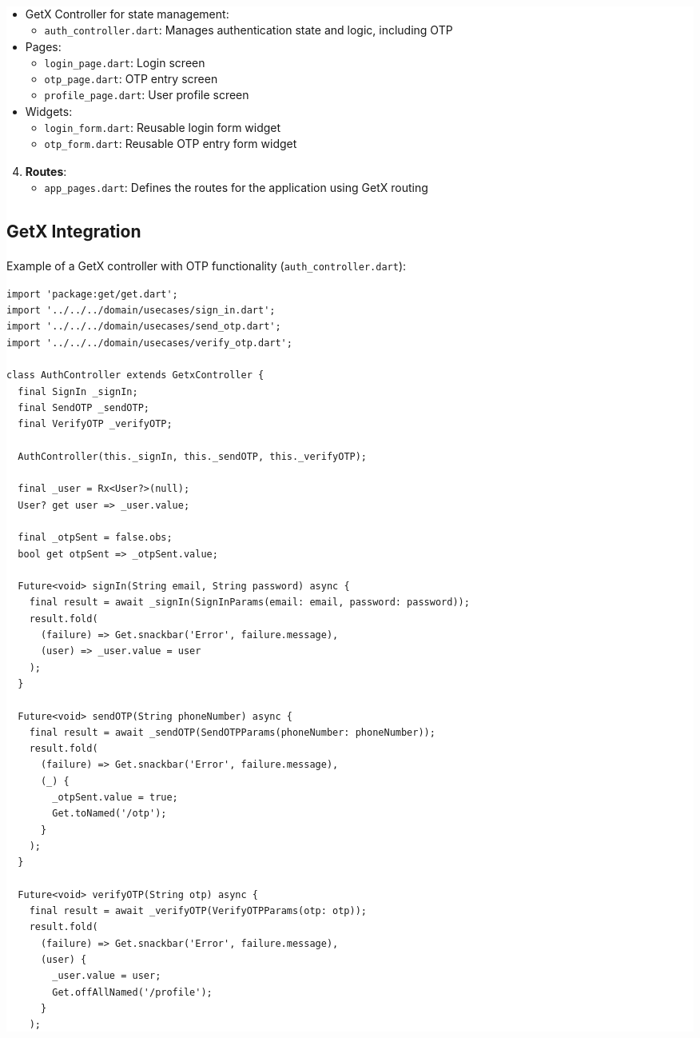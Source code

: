    - GetX Controller for state management:
     - `auth_controller.dart`: Manages authentication state and logic, including OTP
   - Pages:
     - `login_page.dart`: Login screen
     - `otp_page.dart`: OTP entry screen
     - `profile_page.dart`: User profile screen
   - Widgets:
     - `login_form.dart`: Reusable login form widget
     - `otp_form.dart`: Reusable OTP entry form widget

4. **Routes**:
   - `app_pages.dart`: Defines the routes for the application using GetX routing

## GetX Integration

Example of a GetX controller with OTP functionality (`auth_controller.dart`):

```
import 'package:get/get.dart';
import '../../../domain/usecases/sign_in.dart';
import '../../../domain/usecases/send_otp.dart';
import '../../../domain/usecases/verify_otp.dart';

class AuthController extends GetxController {
  final SignIn _signIn;
  final SendOTP _sendOTP;
  final VerifyOTP _verifyOTP;

  AuthController(this._signIn, this._sendOTP, this._verifyOTP);

  final _user = Rx<User?>(null);
  User? get user => _user.value;

  final _otpSent = false.obs;
  bool get otpSent => _otpSent.value;

  Future<void> signIn(String email, String password) async {
    final result = await _signIn(SignInParams(email: email, password: password));
    result.fold(
      (failure) => Get.snackbar('Error', failure.message),
      (user) => _user.value = user
    );
  }

  Future<void> sendOTP(String phoneNumber) async {
    final result = await _sendOTP(SendOTPParams(phoneNumber: phoneNumber));
    result.fold(
      (failure) => Get.snackbar('Error', failure.message),
      (_) {
        _otpSent.value = true;
        Get.toNamed('/otp');
      }
    );
  }

  Future<void> verifyOTP(String otp) async {
    final result = await _verifyOTP(VerifyOTPParams(otp: otp));
    result.fold(
      (failure) => Get.snackbar('Error', failure.message),
      (user) {
        _user.value = user;
        Get.offAllNamed('/profile');
      }
    );
```